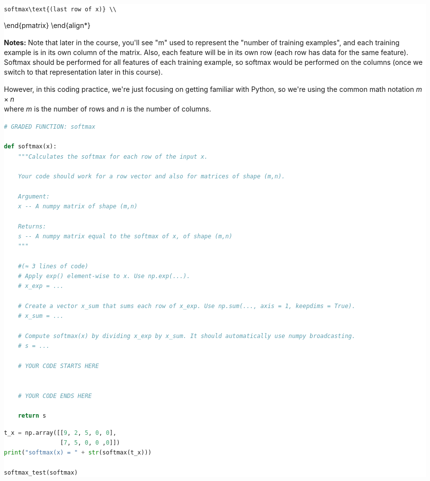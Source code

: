     softmax\text{(last row of x)} \\
\end{pmatrix} 
\end{align*}

**Notes:**
Note that later in the course, you'll see "m" used to represent the "number of training examples", and each training example is in its own column of the matrix. Also, each feature will be in its own row (each row has data for the same feature).  
Softmax should be performed for all features of each training example, so softmax would be performed on the columns (once we switch to that representation later in this course).

However, in this coding practice, we're just focusing on getting familiar with Python, so we're using the common math notation $m \times n$  
where $m$ is the number of rows and $n$ is the number of columns.


```python
# GRADED FUNCTION: softmax

def softmax(x):
    """Calculates the softmax for each row of the input x.

    Your code should work for a row vector and also for matrices of shape (m,n).

    Argument:
    x -- A numpy matrix of shape (m,n)

    Returns:
    s -- A numpy matrix equal to the softmax of x, of shape (m,n)
    """
    
    #(≈ 3 lines of code)
    # Apply exp() element-wise to x. Use np.exp(...).
    # x_exp = ...

    # Create a vector x_sum that sums each row of x_exp. Use np.sum(..., axis = 1, keepdims = True).
    # x_sum = ...
    
    # Compute softmax(x) by dividing x_exp by x_sum. It should automatically use numpy broadcasting.
    # s = ...
    
    # YOUR CODE STARTS HERE
    
    
    # YOUR CODE ENDS HERE
    
    return s
```


```python
t_x = np.array([[9, 2, 5, 0, 0],
                [7, 5, 0, 0 ,0]])
print("softmax(x) = " + str(softmax(t_x)))

softmax_test(softmax)
```
